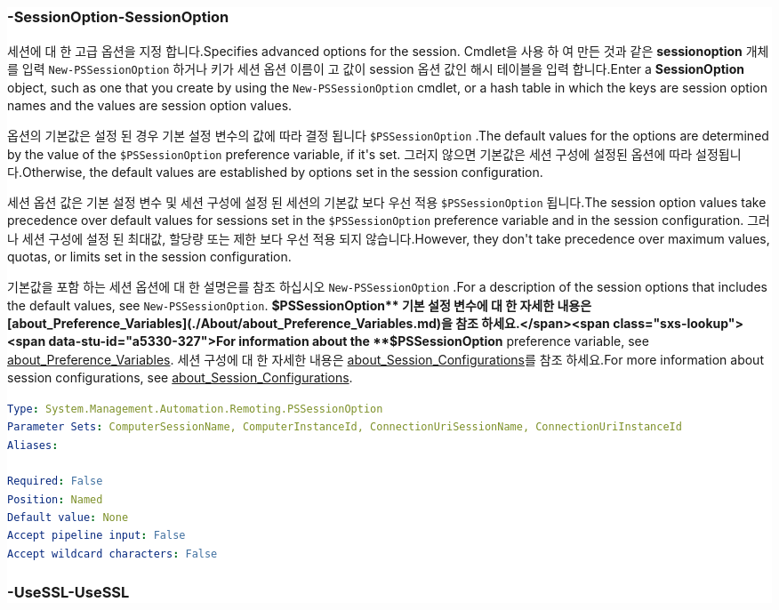 ### <span data-ttu-id="a5330-319">-SessionOption</span><span class="sxs-lookup"><span data-stu-id="a5330-319">-SessionOption</span></span>

<span data-ttu-id="a5330-320">세션에 대 한 고급 옵션을 지정 합니다.</span><span class="sxs-lookup"><span data-stu-id="a5330-320">Specifies advanced options for the session.</span></span> <span data-ttu-id="a5330-321">Cmdlet을 사용 하 여 만든 것과 같은 **sessionoption** 개체를 입력 `New-PSSessionOption` 하거나 키가 세션 옵션 이름이 고 값이 session 옵션 값인 해시 테이블을 입력 합니다.</span><span class="sxs-lookup"><span data-stu-id="a5330-321">Enter a **SessionOption** object, such as one that you create by using the `New-PSSessionOption` cmdlet, or a hash table in which the keys are session option names and the values are session option values.</span></span>

<span data-ttu-id="a5330-322">옵션의 기본값은 설정 된 경우 기본 설정 변수의 값에 따라 결정 됩니다 `$PSSessionOption` .</span><span class="sxs-lookup"><span data-stu-id="a5330-322">The default values for the options are determined by the value of the `$PSSessionOption` preference variable, if it's set.</span></span> <span data-ttu-id="a5330-323">그러지 않으면 기본값은 세션 구성에 설정된 옵션에 따라 설정됩니다.</span><span class="sxs-lookup"><span data-stu-id="a5330-323">Otherwise, the default values are established by options set in the session configuration.</span></span>

<span data-ttu-id="a5330-324">세션 옵션 값은 기본 설정 변수 및 세션 구성에 설정 된 세션의 기본값 보다 우선 적용 `$PSSessionOption` 됩니다.</span><span class="sxs-lookup"><span data-stu-id="a5330-324">The session option values take precedence over default values for sessions set in the `$PSSessionOption` preference variable and in the session configuration.</span></span> <span data-ttu-id="a5330-325">그러나 세션 구성에 설정 된 최대값, 할당량 또는 제한 보다 우선 적용 되지 않습니다.</span><span class="sxs-lookup"><span data-stu-id="a5330-325">However, they don't take precedence over maximum values, quotas, or limits set in the session configuration.</span></span>

<span data-ttu-id="a5330-326">기본값을 포함 하는 세션 옵션에 대 한 설명은를 참조 하십시오 `New-PSSessionOption` .</span><span class="sxs-lookup"><span data-stu-id="a5330-326">For a description of the session options that includes the default values, see `New-PSSessionOption`.</span></span> <span data-ttu-id="a5330-327">**$PSSessionOption** 기본 설정 변수에 대 한 자세한 내용은 [about_Preference_Variables](./About/about_Preference_Variables.md)을 참조 하세요.</span><span class="sxs-lookup"><span data-stu-id="a5330-327">For information about the **$PSSessionOption** preference variable, see [about_Preference_Variables](./About/about_Preference_Variables.md).</span></span> <span data-ttu-id="a5330-328">세션 구성에 대 한 자세한 내용은 [about_Session_Configurations](./About/about_Session_Configurations.md)를 참조 하세요.</span><span class="sxs-lookup"><span data-stu-id="a5330-328">For more information about session configurations, see [about_Session_Configurations](./About/about_Session_Configurations.md).</span></span>

```yaml
Type: System.Management.Automation.Remoting.PSSessionOption
Parameter Sets: ComputerSessionName, ComputerInstanceId, ConnectionUriSessionName, ConnectionUriInstanceId
Aliases:

Required: False
Position: Named
Default value: None
Accept pipeline input: False
Accept wildcard characters: False
```

### <span data-ttu-id="a5330-329">-UseSSL</span><span class="sxs-lookup"><span data-stu-id="a5330-329">-UseSSL</span></span>
